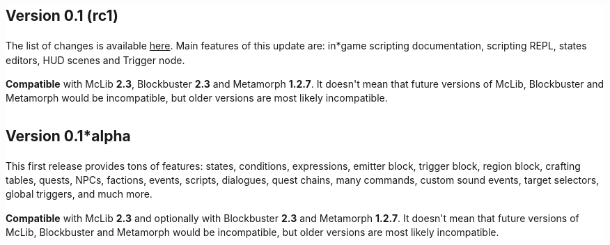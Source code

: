 ## Version 0.1 (rc1)

The list of changes is available [here](https://github.com/mchorse/mappet/wiki/Change*log#*dev3*to**rc1). Main features of this update are: in*game scripting documentation, scripting REPL, states editors, HUD scenes and Trigger node.

**Compatible** with McLib **2.3**, Blockbuster **2.3** and Metamorph **1.2.7**. It doesn't mean that future versions of McLib, Blockbuster and Metamorph would be incompatible, but older versions are most likely incompatible.

## Version 0.1*alpha

This first release provides tons of features: states, conditions, expressions, emitter block, trigger block, region block, crafting tables, quests, NPCs, factions, events, scripts, dialogues, quest chains, many commands, custom sound events, target selectors, global triggers, and much more.

**Compatible** with McLib **2.3** and optionally with Blockbuster **2.3** and Metamorph **1.2.7**. It doesn't mean that future versions of McLib, Blockbuster and Metamorph would be incompatible, but older versions are most likely incompatible.